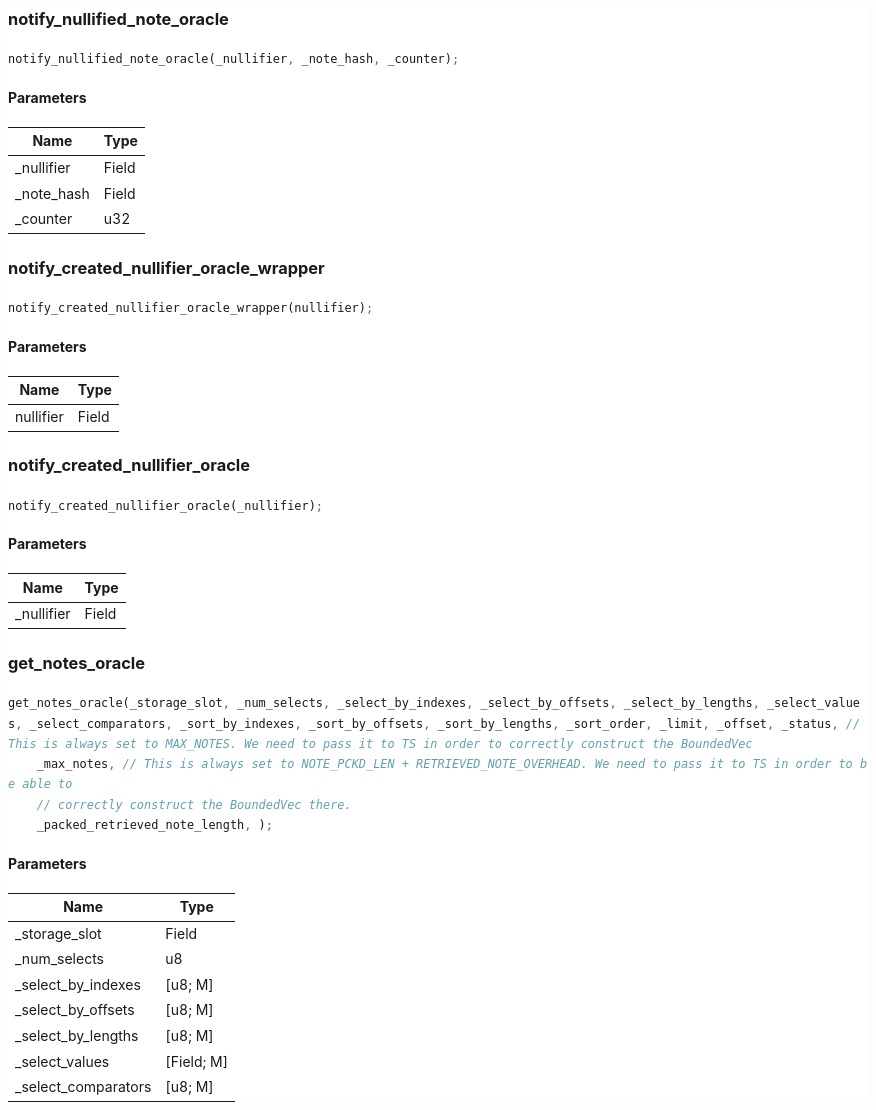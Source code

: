 ### notify_nullified_note_oracle

```rust
notify_nullified_note_oracle(_nullifier, _note_hash, _counter);
```

#### Parameters
| Name | Type |
| --- | --- |
| _nullifier | Field |
| _note_hash | Field |
| _counter | u32 |

### notify_created_nullifier_oracle_wrapper

```rust
notify_created_nullifier_oracle_wrapper(nullifier);
```

#### Parameters
| Name | Type |
| --- | --- |
| nullifier | Field |

### notify_created_nullifier_oracle

```rust
notify_created_nullifier_oracle(_nullifier);
```

#### Parameters
| Name | Type |
| --- | --- |
| _nullifier | Field |

### get_notes_oracle

```rust
get_notes_oracle(_storage_slot, _num_selects, _select_by_indexes, _select_by_offsets, _select_by_lengths, _select_values, _select_comparators, _sort_by_indexes, _sort_by_offsets, _sort_by_lengths, _sort_order, _limit, _offset, _status, // This is always set to MAX_NOTES. We need to pass it to TS in order to correctly construct the BoundedVec
    _max_notes, // This is always set to NOTE_PCKD_LEN + RETRIEVED_NOTE_OVERHEAD. We need to pass it to TS in order to be able to
    // correctly construct the BoundedVec there.
    _packed_retrieved_note_length, );
```

#### Parameters
| Name | Type |
| --- | --- |
| _storage_slot | Field |
| _num_selects | u8 |
| _select_by_indexes | [u8; M] |
| _select_by_offsets | [u8; M] |
| _select_by_lengths | [u8; M] |
| _select_values | [Field; M] |
| _select_comparators | [u8; M] |